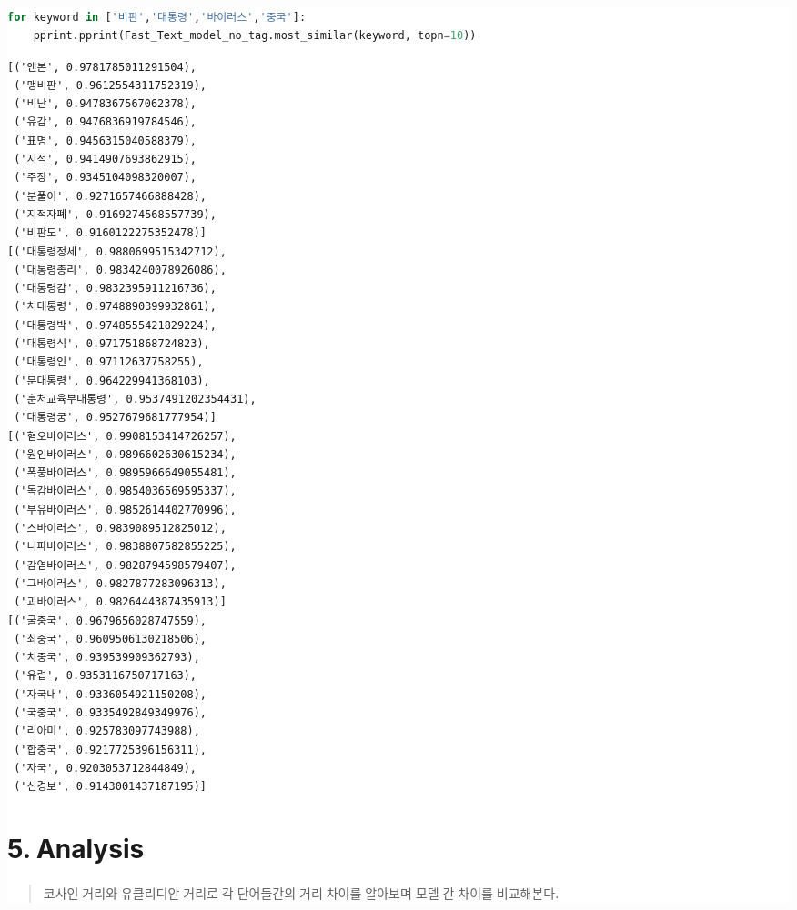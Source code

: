 
```python
for keyword in ['비판','대통령','바이러스','중국']:
    pprint.pprint(Fast_Text_model_no_tag.most_similar(keyword, topn=10))
```

    [('엔본', 0.9781785011291504),
     ('맹비판', 0.9612554311752319),
     ('비난', 0.9478367567062378),
     ('유감', 0.9476836919784546),
     ('표명', 0.9456315040588379),
     ('지적', 0.9414907693862915),
     ('주장', 0.9345104098320007),
     ('분풀이', 0.9271657466888428),
     ('지적자폐', 0.9169274568557739),
     ('비판도', 0.9160122275352478)]
    [('대통령정세', 0.9880699515342712),
     ('대통령총리', 0.9834240078926086),
     ('대통령감', 0.9832395911216736),
     ('처대통령', 0.9748890399932861),
     ('대통령박', 0.9748555421829224),
     ('대통령식', 0.971751868724823),
     ('대통령인', 0.97112637758255),
     ('문대통령', 0.964229941368103),
     ('훈처교육부대통령', 0.9537491202354431),
     ('대통령궁', 0.9527679681777954)]
    [('혐오바이러스', 0.9908153414726257),
     ('원인바이러스', 0.9896602630615234),
     ('폭풍바이러스', 0.9895966649055481),
     ('독감바이러스', 0.9854036569595337),
     ('부유바이러스', 0.9852614402770996),
     ('스바이러스', 0.9839089512825012),
     ('니파바이러스', 0.9838807582855225),
     ('감염바이러스', 0.9828794598579407),
     ('그바이러스', 0.9827877283096313),
     ('괴바이러스', 0.9826444387435913)]
    [('굴중국', 0.9679656028747559),
     ('최중국', 0.9609506130218506),
     ('치중국', 0.939539909362793),
     ('유럽', 0.9353116750717163),
     ('자국내', 0.9336054921150208),
     ('국중국', 0.9335492849349976),
     ('리아미', 0.925783097743988),
     ('합중국', 0.9217725396156311),
     ('자국', 0.9203053712844849),
     ('신경보', 0.9143001437187195)]


# 5. Analysis

> 코사인 거리와 유클리디안 거리로 각 단어들간의 거리 차이를 알아보며 모델 간 차이를 비교해본다.

